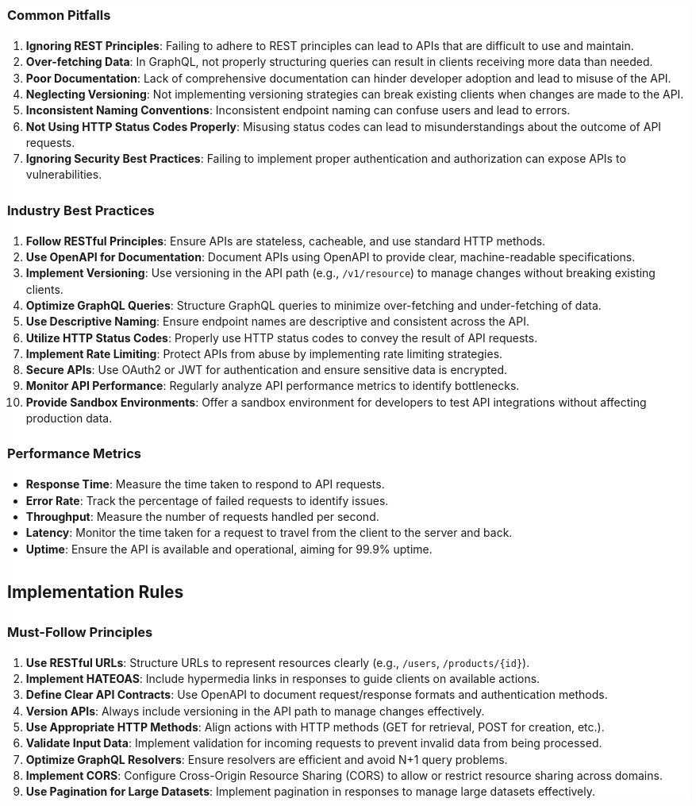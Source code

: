 ### Common Pitfalls
1. **Ignoring REST Principles**: Failing to adhere to REST principles can lead to APIs that are difficult to use and maintain.
2. **Over-fetching Data**: In GraphQL, not properly structuring queries can result in clients receiving more data than needed.
3. **Poor Documentation**: Lack of comprehensive documentation can hinder developer adoption and lead to misuse of the API.
4. **Neglecting Versioning**: Not implementing versioning strategies can break existing clients when changes are made to the API.
5. **Inconsistent Naming Conventions**: Inconsistent endpoint naming can confuse users and lead to errors.
6. **Not Using HTTP Status Codes Properly**: Misusing status codes can lead to misunderstandings about the outcome of API requests.
7. **Ignoring Security Best Practices**: Failing to implement proper authentication and authorization can expose APIs to vulnerabilities.

### Industry Best Practices
1. **Follow RESTful Principles**: Ensure APIs are stateless, cacheable, and use standard HTTP methods.
2. **Use OpenAPI for Documentation**: Document APIs using OpenAPI to provide clear, machine-readable specifications.
3. **Implement Versioning**: Use versioning in the API path (e.g., `/v1/resource`) to manage changes without breaking existing clients.
4. **Optimize GraphQL Queries**: Structure GraphQL queries to minimize over-fetching and under-fetching of data.
5. **Use Descriptive Naming**: Ensure endpoint names are descriptive and consistent across the API.
6. **Utilize HTTP Status Codes**: Properly use HTTP status codes to convey the result of API requests.
7. **Implement Rate Limiting**: Protect APIs from abuse by implementing rate limiting strategies.
8. **Secure APIs**: Use OAuth2 or JWT for authentication and ensure sensitive data is encrypted.
9. **Monitor API Performance**: Regularly analyze API performance metrics to identify bottlenecks.
10. **Provide Sandbox Environments**: Offer a sandbox environment for developers to test API integrations without affecting production data.

### Performance Metrics
- **Response Time**: Measure the time taken to respond to API requests.
- **Error Rate**: Track the percentage of failed requests to identify issues.
- **Throughput**: Measure the number of requests handled per second.
- **Latency**: Monitor the time taken for a request to travel from the client to the server and back.
- **Uptime**: Ensure the API is available and operational, aiming for 99.9% uptime.

## Implementation Rules

### Must-Follow Principles
1. **Use RESTful URLs**: Structure URLs to represent resources clearly (e.g., `/users`, `/products/{id}`).
2. **Implement HATEOAS**: Include hypermedia links in responses to guide clients on available actions.
3. **Define Clear API Contracts**: Use OpenAPI to document request/response formats and authentication methods.
4. **Version APIs**: Always include versioning in the API path to manage changes effectively.
5. **Use Appropriate HTTP Methods**: Align actions with HTTP methods (GET for retrieval, POST for creation, etc.).
6. **Validate Input Data**: Implement validation for incoming requests to prevent invalid data from being processed.
7. **Optimize GraphQL Resolvers**: Ensure resolvers are efficient and avoid N+1 query problems.
8. **Implement CORS**: Configure Cross-Origin Resource Sharing (CORS) to allow or restrict resource sharing across domains.
9. **Use Pagination for Large Datasets**: Implement pagination in responses to manage large datasets effectively.
